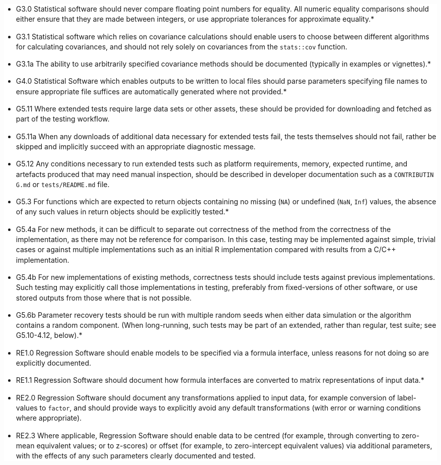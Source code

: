 - G3.0 Statistical software should never compare floating point numbers for equality. All numeric equality comparisons should either ensure that they are made between integers, or use appropriate tolerances for approximate equality.* 

- G3.1 Statistical software which relies on covariance calculations should enable users to choose between different algorithms for calculating covariances, and should not rely solely on covariances from the `stats::cov` function.

- G3.1a The ability to use arbitrarily specified covariance methods should be documented (typically in examples or vignettes).* 

- G4.0 Statistical Software which enables outputs to be written to local files should parse parameters specifying file names to ensure appropriate file suffices are automatically generated where not provided.* 

- G5.11 Where extended tests require large data sets or other assets, these should be provided for downloading and fetched as part of the testing workflow.

- G5.11a When any downloads of additional data necessary for extended tests fail, the tests themselves should not fail, rather be skipped and implicitly succeed with an appropriate diagnostic message.

- G5.12 Any conditions necessary to run extended tests such as platform requirements, memory, expected runtime, and artefacts produced that may need manual inspection, should be described in developer documentation such as a `CONTRIBUTING.md` or `tests/README.md` file.

- G5.3 For functions which are expected to return objects containing no missing (`NA`) or undefined (`NaN`, `Inf`) values, the absence of any such values in return objects should be explicitly tested.* 

- G5.4a For new methods, it can be difficult to separate out correctness of the method from the correctness of the implementation, as there may not be reference for comparison. In this case, testing may be implemented against simple, trivial cases or against multiple implementations such as an initial R implementation compared with results from a C/C++ implementation.

- G5.4b For new implementations of existing methods, correctness tests should include tests against previous implementations. Such testing may explicitly call those implementations in testing, preferably from fixed-versions of other software, or use stored outputs from those where that is not possible.

- G5.6b Parameter recovery tests should be run with multiple random seeds when either data simulation or the algorithm contains a random component. (When long-running, such tests may be part of an extended, rather than regular, test suite; see G5.10-4.12, below).* 

- RE1.0 Regression Software should enable models to be specified via a formula interface, unless reasons for not doing so are explicitly documented.

- RE1.1 Regression Software should document how formula interfaces are converted to matrix representations of input data.* 

- RE2.0 Regression Software should document any transformations applied to input data, for example conversion of label-values to `factor`, and should provide ways to explicitly avoid any default transformations (with error or warning conditions where appropriate).

- RE2.3 Where applicable, Regression Software should enable data to be centred (for example, through converting to zero-mean equivalent values; or to z-scores) or offset (for example, to zero-intercept equivalent values) via additional parameters, with the effects of any such parameters clearly documented and tested.
